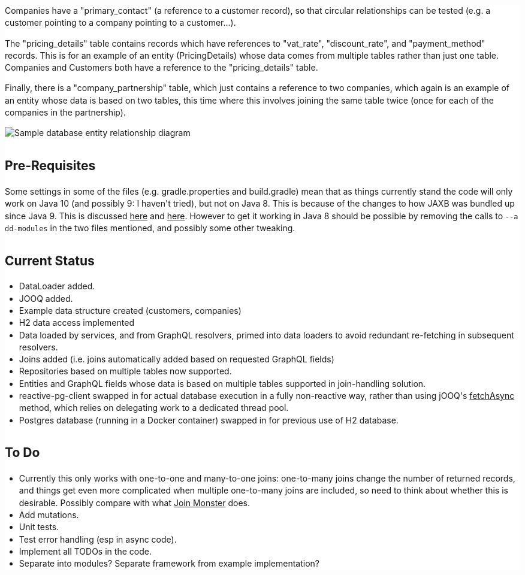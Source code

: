 Companies have a "primary_contact" (a reference to a customer record), so that circular relationships can be
tested (e.g. a customer pointing to a company pointing to a customer...).

The "pricing_details" table contains records which have references to "vat_rate", "discount_rate", and "payment_method"
records. This is for an example of an entity (PricingDetails) whose data comes from multiple tables rather than just one
table. Companies and Customers both have a reference to the "pricing_details" table.

Finally, there is a "company_partnership" table, which just contains a reference to two companies, which again is an
example of an entity whose data is based on two tables, this time where this involves joining the same table twice
(once for each of the companies in the partnership). 

![Sample database entity relationship diagram](images/ERD.png)

## Pre-Requisites
Some settings in some of the files (e.g. gradle.properties and build.gradle) mean that as things currently stand
the code will only work on Java 10 (and possibly 9: I haven't tried), but not on Java 8.  This is because of the
changes to how JAXB was bundled up since Java 9.  This is discussed [here](https://github.com/jOOQ/jOOQ/issues/6477)
and [here](https://github.com/etiennestuder/gradle-jooq-plugin/issues/55).
However to get it working in Java 8 should be possible by removing the calls to `--add-modules` in the two files
mentioned, and possibly some other tweaking.

## Current Status
* DataLoader added.
* JOOQ added.
* Example data structure created (customers, companies)
* H2 data access implemented
* Data loaded by services, and from GraphQL resolvers, primed into data loaders to avoid redundant re-fetching in subsequent resolvers.
* Joins added (i.e. joins automatically added based on requested GraphQL fields)
* Repositories based on multiple tables now supported.
* Entities and GraphQL fields whose data is based on multiple tables supported in join-handling solution.
* reactive-pg-client swapped in for actual database execution in a fully non-reactive way, rather than using jOOQ's
[fetchAsync](https://www.jooq.org/doc/3.11/manual/sql-execution/fetching/later-fetching/) method, which relies on
delegating work to a dedicated thread pool.
* Postgres database (running in a Docker container) swapped in for previous use of H2 database.

## To Do
* Currently this only works with one-to-one and many-to-one joins: one-to-many joins change the number of returned
records, and things get even more complicated when multiple one-to-many joins are included, so need to think about
whether this is desirable. Possibly compare with what [Join Monster](https://github.com/acarl005/join-monster) does.
* Add mutations.
* Unit tests.
* Test error handling (esp in async code).
* Implement all TODOs in the code.
* Separate into modules?  Separate framework from example implementation?